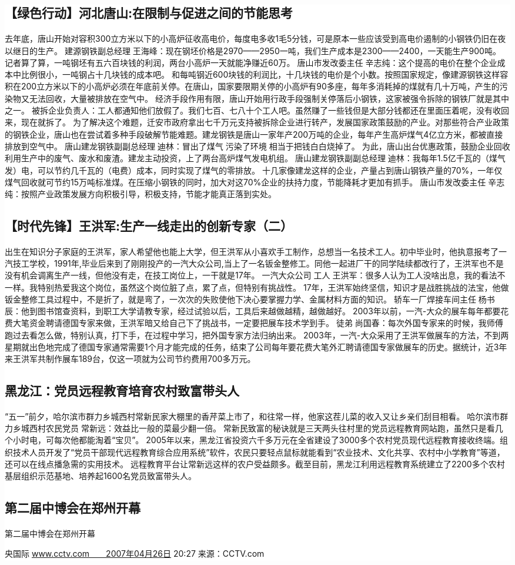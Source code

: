 
## 【绿色行动】河北唐山:在限制与促进之间的节能思考


去年底，唐山开始对容积300立方米以下的小高炉征收高电价，每度电多收1毛5分钱，可是原本一些应该受到高电价遏制的小钢铁仍旧在夜以继日的生产。
建源钢铁副总经理 王海峰：现在钢坯价格是2970——2950一吨，我们生产成本是2300——2400，一天能生产900吨。
记者算了算，一吨钢坯有五六百块钱的利润，两台小高炉一天就能净赚近60万。
唐山市发改委主任 辛志纯：这个提高的电价在整个企业成本中比例很小，一吨钢占十几块钱的成本吧。
和每吨钢近600块钱的利润比，十几块钱的电价是个小数。按照国家规定，像建源钢铁这样容积在200立方米以下的小高炉必须在年底前关停。在唐山，国家要限期关停的小高炉有90多座，每年多消耗掉的煤就有几十万吨，产生的污染物又无法回收，大量被排放在空气中。
经济手段作用有限，唐山开始用行政手段强制关停落后小钢铁，这家被强令拆除的钢铁厂就是其中之一。
被拆企业负责人：工人都通知他们放假了。我们七百、七八十个工人吧。虽然赚了一些钱但是大部分钱都还在里面压着呢，没有收回来，现在就拆了。
为了解决这个难题，迁安市政府拿出七千万元支持被拆除企业进行转产，发展国家政策鼓励的产业。对那些符合产业政策的钢铁企业，唐山也在尝试着多种手段破解节能难题。建龙钢铁是唐山一家年产200万吨的企业，每年产生高炉煤气4亿立方米，都被直接排放到空气中。
唐山建龙钢铁副副总经理 迪林：冒出了煤气 污染了环境 相当于把钱白白烧掉了。
为此，唐山出台优惠政策，鼓励企业回收利用生产中的废气、废水和废渣。建龙主动投资，上了两台高炉煤气发电机组。
唐山建龙钢铁副副总经理 迪林：我每年1.5亿千瓦的（煤气发）电，可以节约几千瓦的（电费）成本，同时实现了煤气的零排放。
十几家像建龙这样的企业，产量占到唐山钢铁产量的70%，一年仅煤气回收就可节约15万吨标准煤。在压缩小钢铁的同时，加大对这70%企业的扶持力度，节能降耗才更加有抓手。
唐山市发改委主任 辛志纯：按照产业政策发展方向积极引导，积极支持，节能才能真正落到实处。


## 【时代先锋】王洪军:生产一线走出的创新专家（二）


出生在知识分子家庭的王洪军，家人希望他也能上大学，但王洪军从小喜欢手工制作，总想当一名技术工人。初中毕业时，他执意报考了一汽技工学校，1991年,毕业后来到了刚刚投产的一汽大众公司,当上了一名钣金整修工。同他一起进厂干的同学陆续都改行了，王洪军也不是没有机会调离生产一线，但他没有走，在技工岗位上，一干就是17年。
一汽大众公司 工人 王洪军：很多人认为工人没啥出息，我的看法不一样。我特别热爱我这个岗位，虽然这个岗位脏了点，累了点，但特别有挑战性。
17年，王洪军始终坚信，知识才是战胜挑战的法宝，他做钣金整修工具过程中，不是折了，就是弯了，一次次的失败使他下决心要掌握力学、金属材料方面的知识。
轿车一厂焊接车间主任 杨书辰：他到图书馆查资料，到职工大学请教专家，经过试验以后，工具后来越做越精，越做越好。
2003年以前，一汽-大众的展车每年都要花费大笔资金聘请德国专家来做，王洪军暗又给自己下了挑战书，一定要把展车技术学到手。
徒弟 尚国春：每次外国专家来的时候，我师傅跑过去看怎么做，特别认真，打下手，在过程中学习，把外国专家方法归纳出来。
2003年，一汽-大众采用了王洪军做展车的方法，不到两星期就出色地完成了德国专家通常需要1个月才能完成的任务，结束了公司每年要花费大笔外汇聘请德国专家做展车的历史。据统计，近3年来王洪军共制作展车189台，仅这一项就为公司节约费用700多万元。


## 黑龙江：党员远程教育培育农村致富带头人


“五一”前夕，哈尔滨市群力乡城西村常新民家大棚里的香芹菜上市了，和往常一样，他家这茬儿菜的收入又让乡亲们刮目相看。
哈尔滨市群力乡城西村农民党员 常新远：效益比一般的菜最少翻一倍。
常新民致富的秘诀就是三天两头往村里的党员远程教育网站跑，虽然只是看几个小时电，可每次他都能淘着“宝贝”。
2005年以来，黑龙江省投资六千多万元在全省建设了3000多个农村党员现代远程教育接收终端。组织技术人员开发了“党员干部现代远程教育综合应用系统”软件，农民只要轻点鼠标就能看到“农业技术、文化共享、农村中小学教育”等道，还可以在线点播急需的实用技术。
远程教育平台让常新远这样的农户受益颇多。截至目前，黑龙江利用远程教育系统建立了2200多个农村基层组织示范基地、培养起1600名党员致富带头人。


## 第二届中博会在郑州开幕


第二届中博会在郑州开幕 


央国际 www.cctv.com　　2007年04月26日 20:27 来源：CCTV.com

